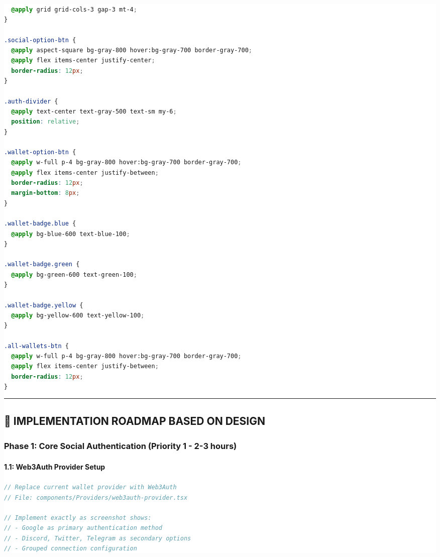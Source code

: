 ```css
  @apply grid grid-cols-3 gap-3 mt-4;
}

.social-option-btn {
  @apply aspect-square bg-gray-800 hover:bg-gray-700 border-gray-700;
  @apply flex items-center justify-center;
  border-radius: 12px;
}

.auth-divider {
  @apply text-center text-gray-500 text-sm my-6;
  position: relative;
}

.wallet-option-btn {
  @apply w-full p-4 bg-gray-800 hover:bg-gray-700 border-gray-700;
  @apply flex items-center justify-between;
  border-radius: 12px;
  margin-bottom: 8px;
}

.wallet-badge.blue {
  @apply bg-blue-600 text-blue-100;
}

.wallet-badge.green {
  @apply bg-green-600 text-green-100;
}

.wallet-badge.yellow {
  @apply bg-yellow-600 text-yellow-100;
}

.all-wallets-btn {
  @apply w-full p-4 bg-gray-800 hover:bg-gray-700 border-gray-700;
  @apply flex items-center justify-between;
  border-radius: 12px;
}
```

---

## 🚀 **IMPLEMENTATION ROADMAP BASED ON DESIGN**

### **Phase 1: Core Social Authentication (Priority 1 - 2-3 hours)**

#### **1.1: Web3Auth Provider Setup**
```typescript
// Replace current wallet provider with Web3Auth
// File: components/Providers/web3auth-provider.tsx

// Implement exactly as screenshot shows:
// - Google as primary authentication method
// - Discord, Twitter, Telegram as secondary options
// - Grouped connection configuration
```
